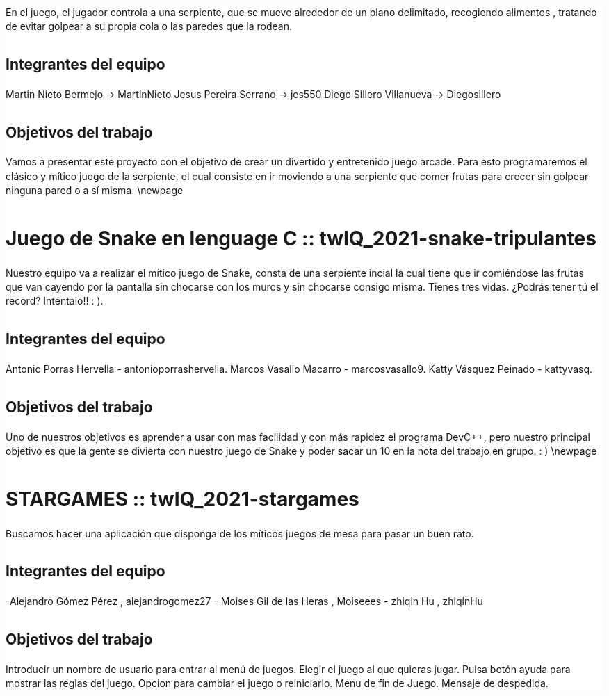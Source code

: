 En el juego, el jugador controla a una serpiente, que se mueve alrededor de un plano delimitado, recogiendo alimentos , tratando de evitar golpear a su propia cola o las paredes que la rodean.

## Integrantes del equipo
Martin Nieto Bermejo -> MartinNieto
Jesus Pereira Serrano -> jes550
Diego Sillero Villanueva -> Diegosillero


## Objetivos del trabajo

Vamos a presentar este proyecto con el objetivo de crear un divertido y entretenido juego arcade. Para esto programaremos el clásico y mítico juego de la serpiente, el cual consiste en ir moviendo a una serpiente que comer frutas para crecer sin golpear ninguna pared o a sí misma.
\newpage

# Juego de Snake en lenguage C :: twIQ_2021-snake-tripulantes

Nuestro equipo va a realizar el mítico juego de Snake, consta de una serpiente incial la cual tiene que ir comiéndose las frutas que van cayendo por la pantalla sin chocarse con los muros y sin chocarse consigo misma. Tienes tres vidas. ¿Podrás tener tú el record? Inténtalo!! : ).

## Integrantes del equipo

Antonio Porras Hervella - antonioporrashervella. Marcos Vasallo Macarro - marcosvasallo9. Katty Vásquez Peinado - kattyvasq.

## Objetivos del trabajo

Uno de nuestros objetivos es aprender a usar con mas facilidad y con más rapidez el programa DevC++, pero nuestro principal objetivo es que la gente se divierta con nuestro juego de Snake y poder sacar un 10 en la nota del trabajo en grupo. : )
\newpage

# STARGAMES :: twIQ_2021-stargames
Buscamos hacer una aplicación que disponga de los míticos juegos de mesa para pasar un buen rato. 

## Integrantes del equipo
-Alejandro Gómez Pérez   , alejandrogomez27 -
Moises Gil de las Heras , Moiseees -
zhiqin Hu , zhiqinHu

## Objetivos del trabajo
Introducir un nombre de usuario para entrar al menú de juegos.
Elegir el juego al que quieras jugar.
Pulsa botón ayuda para mostrar las reglas del juego.
Opcion  para cambiar el juego o reiniciarlo.
Menu de fin de Juego.
Mensaje de despedida.
